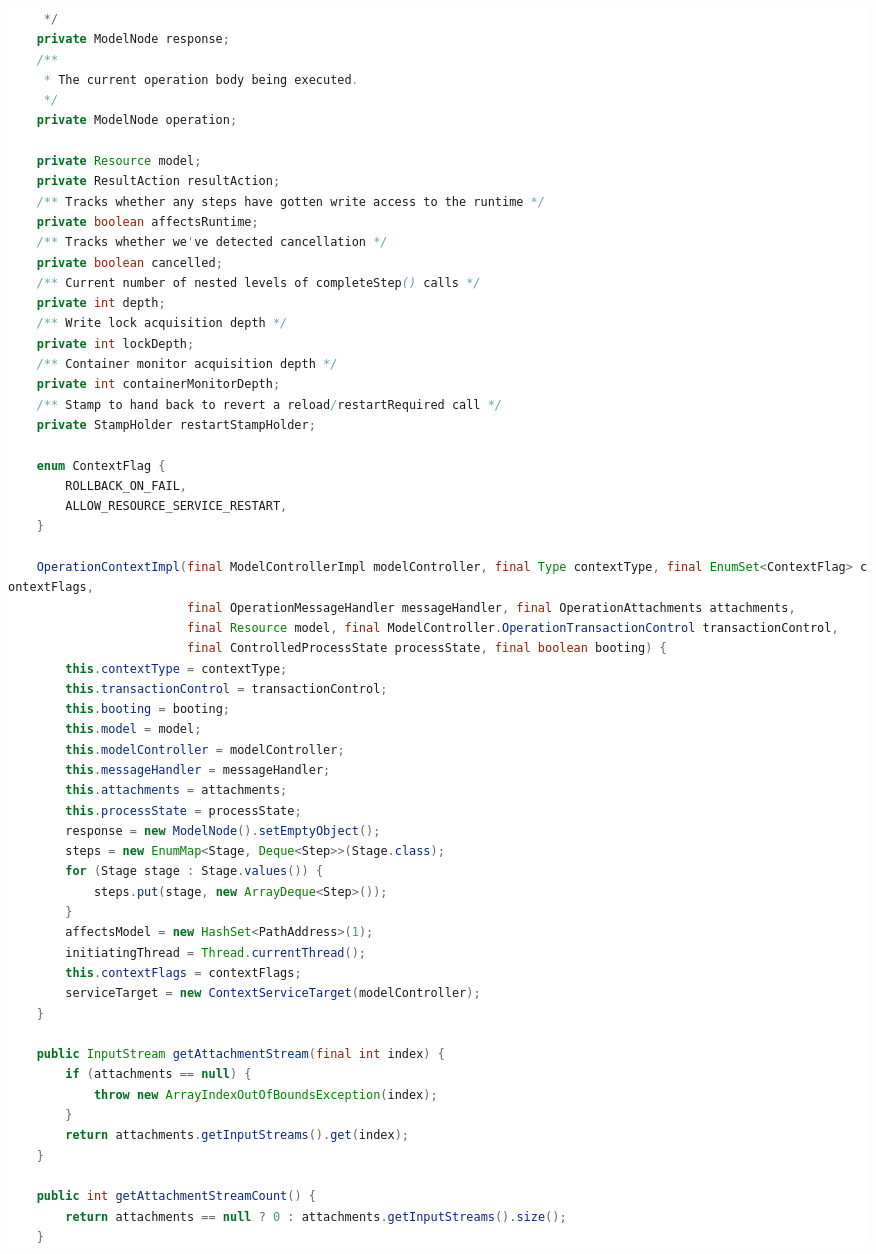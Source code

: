 ```java
     */
    private ModelNode response;
    /**
     * The current operation body being executed.
     */
    private ModelNode operation;

    private Resource model;
    private ResultAction resultAction;
    /** Tracks whether any steps have gotten write access to the runtime */
    private boolean affectsRuntime;
    /** Tracks whether we've detected cancellation */
    private boolean cancelled;
    /** Current number of nested levels of completeStep() calls */
    private int depth;
    /** Write lock acquisition depth */
    private int lockDepth;
    /** Container monitor acquisition depth */
    private int containerMonitorDepth;
    /** Stamp to hand back to revert a reload/restartRequired call */
    private StampHolder restartStampHolder;

    enum ContextFlag {
        ROLLBACK_ON_FAIL,
        ALLOW_RESOURCE_SERVICE_RESTART,
    }

    OperationContextImpl(final ModelControllerImpl modelController, final Type contextType, final EnumSet<ContextFlag> contextFlags,
                         final OperationMessageHandler messageHandler, final OperationAttachments attachments,
                         final Resource model, final ModelController.OperationTransactionControl transactionControl,
                         final ControlledProcessState processState, final boolean booting) {
        this.contextType = contextType;
        this.transactionControl = transactionControl;
        this.booting = booting;
        this.model = model;
        this.modelController = modelController;
        this.messageHandler = messageHandler;
        this.attachments = attachments;
        this.processState = processState;
        response = new ModelNode().setEmptyObject();
        steps = new EnumMap<Stage, Deque<Step>>(Stage.class);
        for (Stage stage : Stage.values()) {
            steps.put(stage, new ArrayDeque<Step>());
        }
        affectsModel = new HashSet<PathAddress>(1);
        initiatingThread = Thread.currentThread();
        this.contextFlags = contextFlags;
        serviceTarget = new ContextServiceTarget(modelController);
    }

    public InputStream getAttachmentStream(final int index) {
        if (attachments == null) {
            throw new ArrayIndexOutOfBoundsException(index);
        }
        return attachments.getInputStreams().get(index);
    }

    public int getAttachmentStreamCount() {
        return attachments == null ? 0 : attachments.getInputStreams().size();
    }
```
